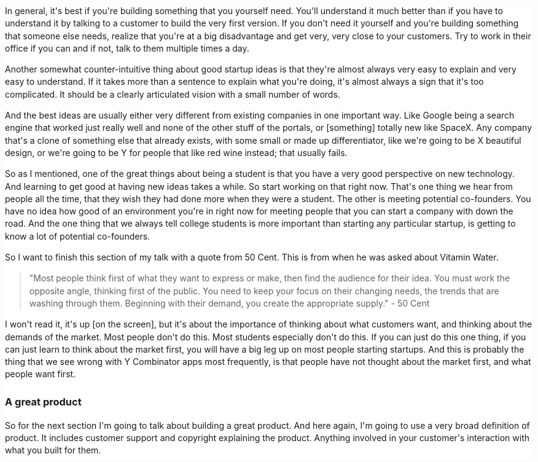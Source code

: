In general, it's best if you're building something that you yourself need.
You'll understand it much better than if you have to understand it by talking to a customer to build the very first version.
If you don't need it yourself and you're building something that someone else needs, realize that you're at a big disadvantage and get very, very close to your customers.
Try to work in their office if you can and if not, talk to them multiple times a day.

Another somewhat counter-intuitive thing about good startup ideas is that they're almost always very easy to explain and very easy to understand.
If it takes more than a sentence to explain what you're doing, it's almost always a sign that it's too complicated.
It should be a clearly articulated vision with a small number of words.

And the best ideas are usually either very different from existing companies in one important way.
Like Google being a search engine that worked just really well and none of the other stuff of the portals, or [something] totally new like SpaceX.
Any company that's a clone of something else that already exists, with some small or made up differentiator, like we're going to be X beautiful design, or we're going to be Y for people that like red wine instead; that usually fails.

So as I mentioned, one of the great things about being a student is that you have a very good perspective on new technology.
And learning to get good at having new ideas takes a while.
So start working on that right now.
That's one thing we hear from people all the time, that they wish they had done more when they were a student.
The other is meeting potential co-founders.
You have no idea how good of an environment you're in right now for meeting people that you can start a company with down the road.
And the one thing that we always tell college students is more important than starting any particular startup, is getting to know a lot of potential co-founders.

So I want to finish this section of my talk with a quote from 50 Cent. This is from when he was asked about Vitamin Water.

> "Most people think first of what they want to express or make, then find the audience for their idea. You must work the opposite angle, thinking first of the public. You need to keep your focus on their changing needs, the trends that are washing through them. Beginning with their demand, you create the appropriate supply." - 50 Cent

I won't read it, it's up [on the screen], but it's about the importance of thinking about what customers want, and thinking about the demands of the market. Most people don't do this. Most students especially don't do this. If you can just do this one thing, if you can just learn to think about the market first, you will have a big leg up on most people starting startups. And this is probably the thing that we see wrong with Y Combinator apps most frequently, is that people have not thought about the market first, and what people want first.


### A great product

So for the next section I'm going to talk about building a great product.
And here again, I'm going to use a very broad definition of product.
It includes customer support and copyright explaining the product.
Anything involved in your customer's interaction with what you built for them.
